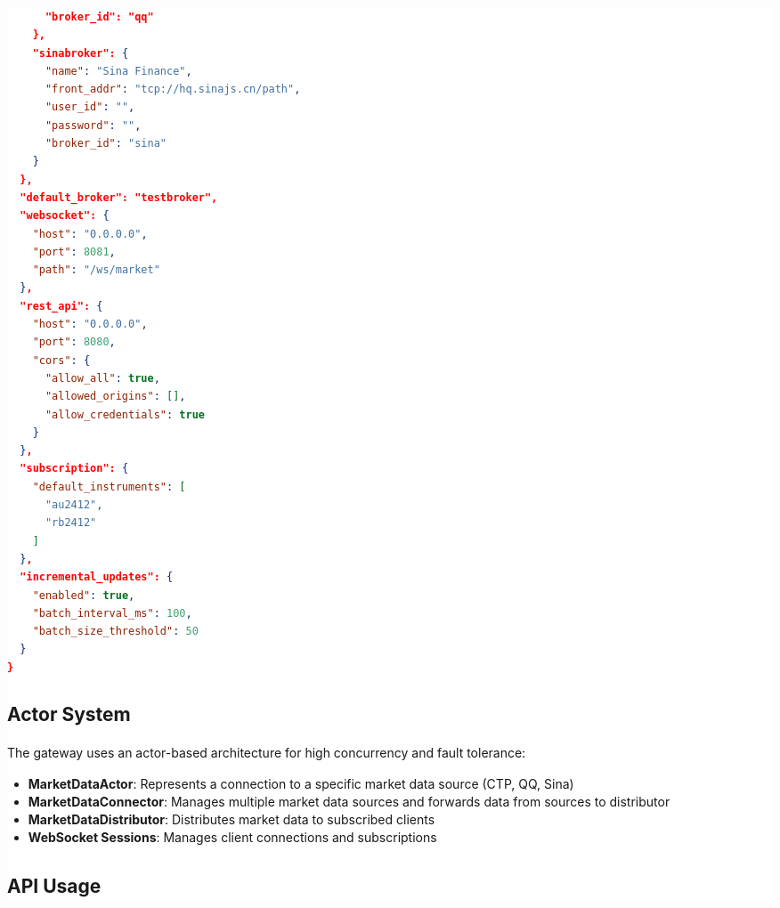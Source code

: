 ```json
      "broker_id": "qq"
    },
    "sinabroker": {
      "name": "Sina Finance",
      "front_addr": "tcp://hq.sinajs.cn/path",
      "user_id": "",
      "password": "",
      "broker_id": "sina"
    }
  },
  "default_broker": "testbroker",
  "websocket": {
    "host": "0.0.0.0",
    "port": 8081,
    "path": "/ws/market"
  },
  "rest_api": {
    "host": "0.0.0.0",
    "port": 8080,
    "cors": {
      "allow_all": true,
      "allowed_origins": [],
      "allow_credentials": true
    }
  },
  "subscription": {
    "default_instruments": [
      "au2412",
      "rb2412"
    ]
  },
  "incremental_updates": {
    "enabled": true,
    "batch_interval_ms": 100,
    "batch_size_threshold": 50
  }
}
```

## Actor System

The gateway uses an actor-based architecture for high concurrency and fault tolerance:

- **MarketDataActor**: Represents a connection to a specific market data source (CTP, QQ, Sina)
- **MarketDataConnector**: Manages multiple market data sources and forwards data from sources to distributor
- **MarketDataDistributor**: Distributes market data to subscribed clients
- **WebSocket Sessions**: Manages client connections and subscriptions

## API Usage
